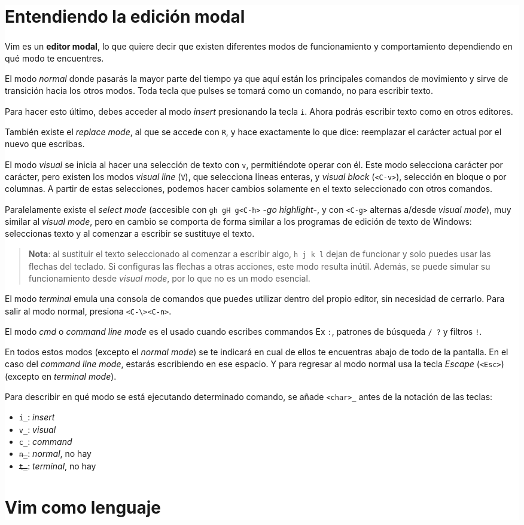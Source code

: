 # Entendiendo la edición modal

Vim es un **editor modal**, lo que quiere decir que existen diferentes modos de
funcionamiento y comportamiento dependiendo en qué modo te encuentres.

El modo _normal_ donde pasarás la mayor parte del tiempo ya que aquí están
los principales comandos de movimiento y sirve de transición hacia los otros
modos. Toda tecla que pulses se tomará como un comando, no para escribir texto.

Para hacer esto último, debes acceder al modo _insert_ presionando la tecla `i`.
Ahora podrás escribir texto como en otros editores.

También existe el _replace mode_, al que se accede con `R`, y hace exactamente
lo que dice: reemplazar el carácter actual por el nuevo que escribas.

El modo _visual_ se inicia al hacer una selección de texto con `v`,
permitiéndote operar con él. Este modo selecciona carácter por carácter, pero
existen los modos _visual line_ (`V`), que selecciona líneas enteras, y _visual_
_block_ (`<C-v>`), selección en bloque o por columnas. A partir de estas
selecciones, podemos hacer cambios solamente en el texto seleccionado con otros
comandos.

Paralelamente existe el _select mode_ (accesible con `gh gH g<C-h>`
-_go highlight_-, y con `<C-g>` alternas a/desde _visual mode_), muy similar al
_visual mode_, pero en cambio se comporta de forma similar a los programas de
edición de texto de Windows: seleccionas texto y al comenzar a escribir se
sustituye el texto.

> **Nota**: al sustituir el texto seleccionado al comenzar a escribir algo,
> `h j k l` dejan de funcionar y solo puedes usar las flechas del teclado. Si
> configuras las flechas a otras acciones, este modo resulta inútil. Además, se
> puede simular su funcionamiento desde _visual mode_, por lo que no es un modo
> esencial.

El modo _terminal_ emula una consola de comandos que puedes utilizar dentro del
propio editor, sin necesidad de cerrarlo. Para salir al modo normal, presiona
`<C-\><C-n>`.

El modo _cmd_ o _command line mode_ es el usado cuando escribes commandos Ex `:`,
patrones de búsqueda `/ ?` y filtros `!`.

En todos estos modos (excepto el _normal mode_) se te indicará en cual de ellos
te encuentras abajo de todo de la pantalla. En el caso del _command line mode_,
estarás escribiendo en ese espacio. Y para regresar al modo normal usa la tecla
_Escape_ (`<Esc>`) (excepto en _terminal mode_).

Para describir en qué modo se está ejecutando determinado comando, se añade `<char>_` antes de la notación de las teclas:
- `i_`: _insert_
- `v_`: _visual_
- `c_`: _command_
- ~~`n_`~~: _normal_, no hay
- ~~`t_`~~: _terminal_, no hay

# Vim como lenguaje
